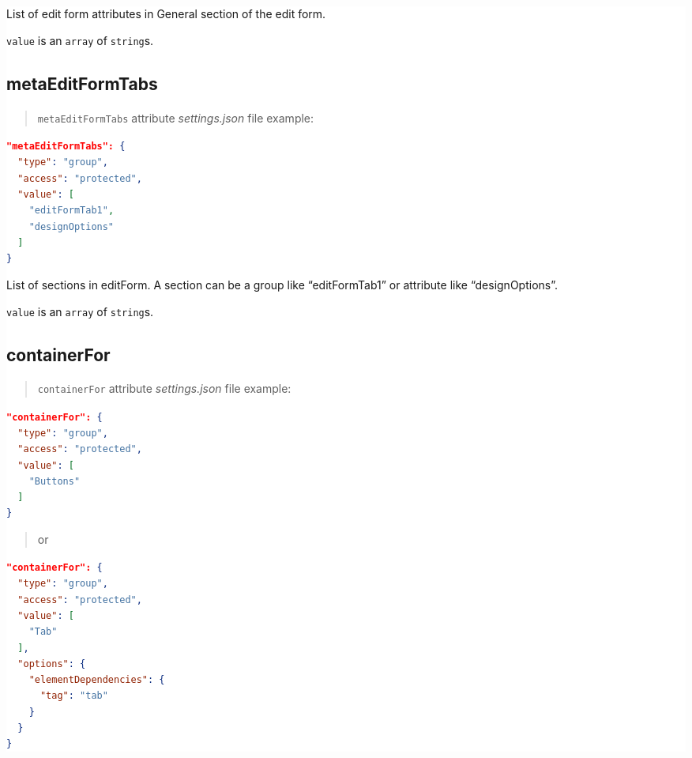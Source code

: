 List of edit form attributes in General section of the edit form.

`value` is an `array` of `string`s.


## metaEditFormTabs

> `metaEditFormTabs` attribute *settings.json* file example:

```json
"metaEditFormTabs": {
  "type": "group",
  "access": "protected",
  "value": [
    "editFormTab1",
    "designOptions"
  ]
}
```

List of sections in editForm. A section can be a group like “editFormTab1” or attribute like “designOptions”.

`value` is an `array` of `string`s.


## containerFor

> `containerFor` attribute *settings.json* file example:

```json
"containerFor": {
  "type": "group",
  "access": "protected",
  "value": [
    "Buttons"
  ]
}
```

> or

```json
"containerFor": {
  "type": "group",
  "access": "protected",
  "value": [
    "Tab"
  ],
  "options": {
    "elementDependencies": {
      "tag": "tab"
    }
  }
}
```
